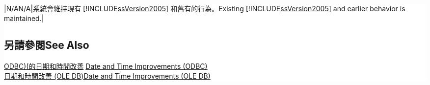 |<span data-ttu-id="0ffc4-372">N/A</span><span class="sxs-lookup"><span data-stu-id="0ffc4-372">N/A</span></span>|<span data-ttu-id="0ffc4-373">系統會維持現有 [!INCLUDE[ssVersion2005](../../includes/ssversion2005-md.md)] 和舊有的行為。</span><span class="sxs-lookup"><span data-stu-id="0ffc4-373">Existing [!INCLUDE[ssVersion2005](../../includes/ssversion2005-md.md)] and earlier behavior is maintained.</span></span>|  
  
## <a name="see-also"></a><span data-ttu-id="0ffc4-374">另請參閱</span><span class="sxs-lookup"><span data-stu-id="0ffc4-374">See Also</span></span>  
 <span data-ttu-id="0ffc4-375">[ODBC&#41;&#40;的日期和時間改善](date-and-time-improvements-odbc.md) </span><span class="sxs-lookup"><span data-stu-id="0ffc4-375">[Date and Time Improvements &#40;ODBC&#41;](date-and-time-improvements-odbc.md) </span></span>  
 [<span data-ttu-id="0ffc4-376">日期和時間改善 &#40;OLE DB&#41;</span><span class="sxs-lookup"><span data-stu-id="0ffc4-376">Date and Time Improvements &#40;OLE DB&#41;</span></span>](../native-client-ole-db-date-time/date-and-time-improvements-ole-db.md)  
  
  
